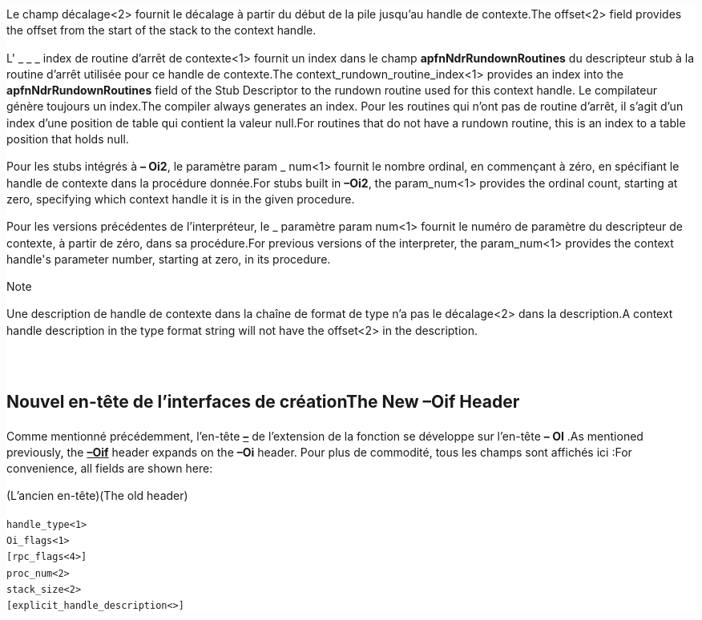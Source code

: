<span data-ttu-id="2a022-156">Le champ décalage<2> fournit le décalage à partir du début de la pile jusqu’au handle de contexte.</span><span class="sxs-lookup"><span data-stu-id="2a022-156">The offset<2> field provides the offset from the start of the stack to the context handle.</span></span>

<span data-ttu-id="2a022-157">L' \_ \_ \_ index de routine d’arrêt de contexte<1> fournit un index dans le champ **apfnNdrRundownRoutines** du descripteur stub à la routine d’arrêt utilisée pour ce handle de contexte.</span><span class="sxs-lookup"><span data-stu-id="2a022-157">The context\_rundown\_routine\_index<1> provides an index into the **apfnNdrRundownRoutines** field of the Stub Descriptor to the rundown routine used for this context handle.</span></span> <span data-ttu-id="2a022-158">Le compilateur génère toujours un index.</span><span class="sxs-lookup"><span data-stu-id="2a022-158">The compiler always generates an index.</span></span> <span data-ttu-id="2a022-159">Pour les routines qui n’ont pas de routine d’arrêt, il s’agit d’un index d’une position de table qui contient la valeur null.</span><span class="sxs-lookup"><span data-stu-id="2a022-159">For routines that do not have a rundown routine, this is an index to a table position that holds null.</span></span>

<span data-ttu-id="2a022-160">Pour les stubs intégrés à **– Oi2**, le paramètre param \_ num<1> fournit le nombre ordinal, en commençant à zéro, en spécifiant le handle de contexte dans la procédure donnée.</span><span class="sxs-lookup"><span data-stu-id="2a022-160">For stubs built in **–Oi2**, the param\_num<1> provides the ordinal count, starting at zero, specifying which context handle it is in the given procedure.</span></span>

<span data-ttu-id="2a022-161">Pour les versions précédentes de l’interpréteur, le \_ paramètre param num<1> fournit le numéro de paramètre du descripteur de contexte, à partir de zéro, dans sa procédure.</span><span class="sxs-lookup"><span data-stu-id="2a022-161">For previous versions of the interpreter, the param\_num<1> provides the context handle's parameter number, starting at zero, in its procedure.</span></span>

> [!Note]  
> <span data-ttu-id="2a022-162">Une description de handle de contexte dans la chaîne de format de type n’a pas le décalage<2> dans la description.</span><span class="sxs-lookup"><span data-stu-id="2a022-162">A context handle description in the type format string will not have the offset<2> in the description.</span></span>

 

## <a name="the-new-oif-header"></a><span data-ttu-id="2a022-163">Nouvel en-tête de l’interfaces de création</span><span class="sxs-lookup"><span data-stu-id="2a022-163">The New –Oif Header</span></span>

<span data-ttu-id="2a022-164">Comme mentionné précédemment, l’en-tête [**–**](/windows/desktop/Midl/-oi) de l’extension de la fonction se développe sur l’en-tête **– OI** .</span><span class="sxs-lookup"><span data-stu-id="2a022-164">As mentioned previously, the [**–Oif**](/windows/desktop/Midl/-oi) header expands on the **–Oi** header.</span></span> <span data-ttu-id="2a022-165">Pour plus de commodité, tous les champs sont affichés ici :</span><span class="sxs-lookup"><span data-stu-id="2a022-165">For convenience, all fields are shown here:</span></span>

<span data-ttu-id="2a022-166">(L’ancien en-tête)</span><span class="sxs-lookup"><span data-stu-id="2a022-166">(The old header)</span></span>

``` syntax
handle_type<1> 
Oi_flags<1>
[rpc_flags<4>]
proc_num<2>  
stack_size<2>
[explicit_handle_description<>]
```

